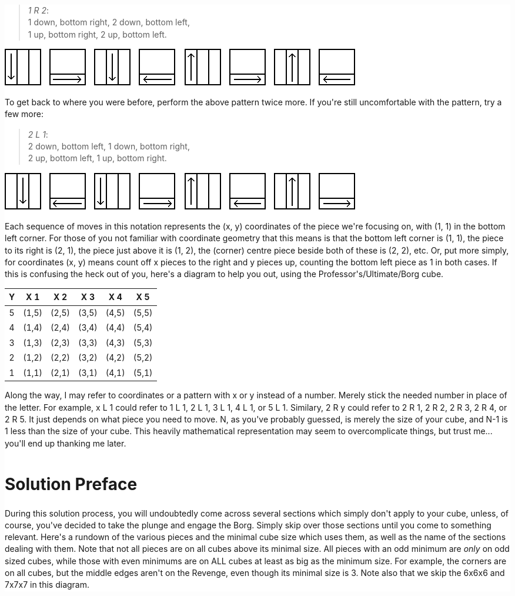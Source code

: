 > *1 R 2*:<br>
> 1 down, bottom right, 2 down, bottom left,<br>
> 1 up, bottom right, 2 up, bottom left.

![1r2.gif](1r2.gif)
 
To get back to where you were before, perform the above pattern twice more. If you're still uncomfortable with the pattern, try a few more:

> *2 L 1*:<br>
> 2 down, bottom left, 1 down, bottom right,<br>
> 2 up, bottom left, 1 up, bottom right.

![2l1](2l1.gif)

Each sequence of moves in this notation represents the (x, y) coordinates of the piece we're focusing on, with (1, 1) in the bottom left corner. For those of you not familiar with coordinate geometry that this means is that the bottom left corner is (1, 1), the piece to its right is (2, 1), the piece just above it is (1, 2), the (corner) centre piece beside both of these is (2, 2), etc. Or, put more simply, for coordinates (x, y) means count off x pieces to the right and y pieces up, counting the bottom left piece as 1 in both cases.  If this is confusing the heck out of you, here's a diagram to help you out, using the Professor's/Ultimate/Borg cube.

|   Y   |  X 1  |  X 2  |  X 3  |  X 4  |  X 5  |
|:-----:|:-----:|:-----:|:-----:|:-----:|:-----:|
|   5   | (1,5) | (2,5) | (3,5) | (4,5) | (5,5) |
|   4   | (1,4) | (2,4) | (3,4) | (4,4) | (5,4) |
|   3   | (1,3) | (2,3) | (3,3) | (4,3) | (5,3) |
|   2   | (1,2) | (2,2) | (3,2) | (4,2) | (5,2) |
|   1   | (1,1) | (2,1) | (3,1) | (4,1) | (5,1) |

Along the way, I may refer to coordinates or a pattern with x or y instead of a number. Merely stick the needed number in place of the letter. For example, x L 1 could refer to 1 L 1, 2 L 1, 3 L 1, 4 L 1, or 5 L 1. Similary, 2 R y could refer to 2 R 1, 2 R 2, 2 R 3, 2 R 4, or 2 R 5. It just depends on what piece you need to move. N, as you've probably guessed, is merely the size of your cube, and N-1 is 1 less than the size of your cube. This heavily mathematical representation may seem to overcomplicate things, but trust me...  you'll end up thanking me later.

Solution Preface
================

During this solution process, you will undoubtedly come across several sections which simply don't apply to your cube, unless, of course, you've decided to take the plunge and engage the Borg. Simply skip over those sections until you come to something relevant. Here's a rundown of the various pieces and the minimal cube size which uses them, as well as the name of the sections dealing with them. Note that not all pieces are on all cubes above its minimal size.  All pieces with an odd minimum are *only* on odd sized cubes, while those with even minimums are on ALL cubes at least as big as the minimum size. For example, the corners are on all cubes, but the middle edges aren't on the Revenge, even though its minimal size is 3.  Note also that we skip the 6x6x6 and 7x7x7 in this diagram.
